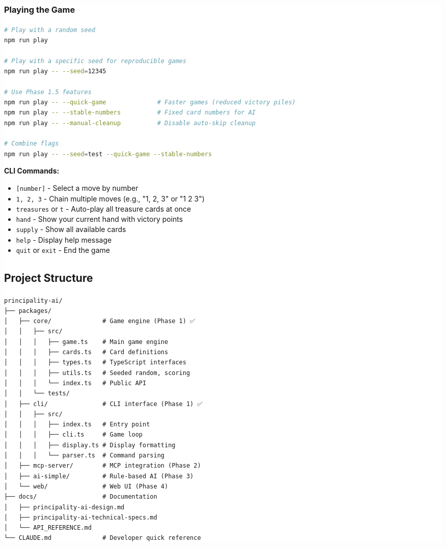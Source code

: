### Playing the Game

```bash
# Play with a random seed
npm run play

# Play with a specific seed for reproducible games
npm run play -- --seed=12345

# Use Phase 1.5 features
npm run play -- --quick-game              # Faster games (reduced victory piles)
npm run play -- --stable-numbers          # Fixed card numbers for AI
npm run play -- --manual-cleanup          # Disable auto-skip cleanup

# Combine flags
npm run play -- --seed=test --quick-game --stable-numbers
```

**CLI Commands:**
- `[number]` - Select a move by number
- `1, 2, 3` - Chain multiple moves (e.g., "1, 2, 3" or "1 2 3")
- `treasures` or `t` - Auto-play all treasure cards at once
- `hand` - Show your current hand with victory points
- `supply` - Show all available cards
- `help` - Display help message
- `quit` or `exit` - End the game

## Project Structure

```
principality-ai/
├── packages/
│   ├── core/              # Game engine (Phase 1) ✅
│   │   ├── src/
│   │   │   ├── game.ts    # Main game engine
│   │   │   ├── cards.ts   # Card definitions
│   │   │   ├── types.ts   # TypeScript interfaces
│   │   │   ├── utils.ts   # Seeded random, scoring
│   │   │   └── index.ts   # Public API
│   │   └── tests/
│   ├── cli/               # CLI interface (Phase 1) ✅
│   │   ├── src/
│   │   │   ├── index.ts   # Entry point
│   │   │   ├── cli.ts     # Game loop
│   │   │   ├── display.ts # Display formatting
│   │   │   └── parser.ts  # Command parsing
│   ├── mcp-server/        # MCP integration (Phase 2)
│   ├── ai-simple/         # Rule-based AI (Phase 3)
│   └── web/               # Web UI (Phase 4)
├── docs/                  # Documentation
│   ├── principality-ai-design.md
│   ├── principality-ai-technical-specs.md
│   └── API_REFERENCE.md
└── CLAUDE.md              # Developer quick reference
```
